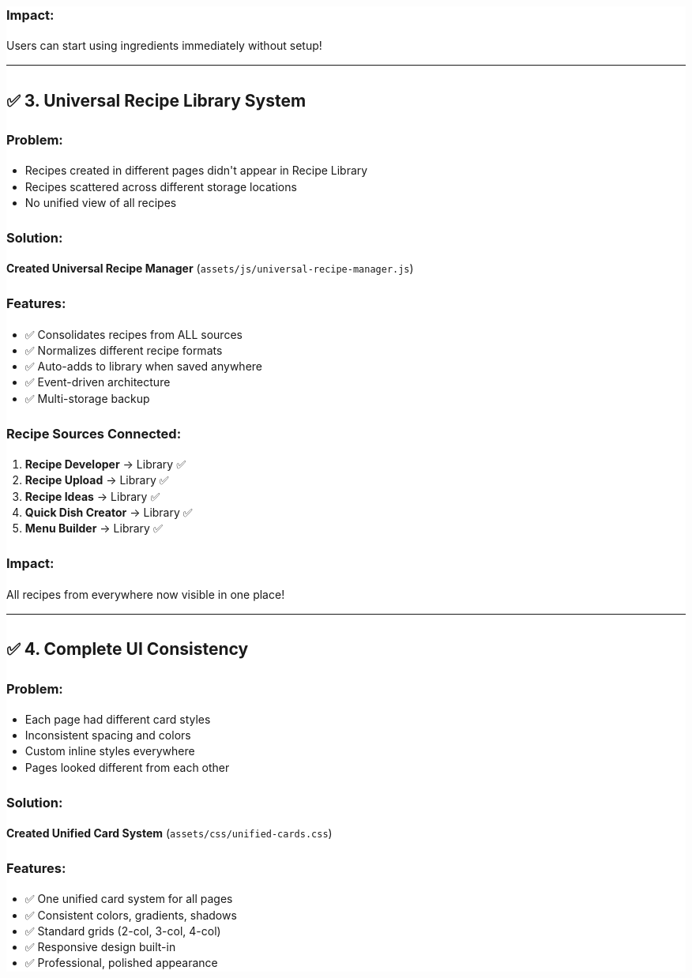 ### Impact:
Users can start using ingredients immediately without setup!

---

## ✅ **3. Universal Recipe Library System**

### Problem:
- Recipes created in different pages didn't appear in Recipe Library
- Recipes scattered across different storage locations
- No unified view of all recipes

### Solution:
**Created Universal Recipe Manager** (`assets/js/universal-recipe-manager.js`)

### Features:
- ✅ Consolidates recipes from ALL sources
- ✅ Normalizes different recipe formats
- ✅ Auto-adds to library when saved anywhere
- ✅ Event-driven architecture
- ✅ Multi-storage backup

### Recipe Sources Connected:
1. **Recipe Developer** → Library ✅
2. **Recipe Upload** → Library ✅
3. **Recipe Ideas** → Library ✅
4. **Quick Dish Creator** → Library ✅
5. **Menu Builder** → Library ✅

### Impact:
All recipes from everywhere now visible in one place!

---

## ✅ **4. Complete UI Consistency**

### Problem:
- Each page had different card styles
- Inconsistent spacing and colors
- Custom inline styles everywhere
- Pages looked different from each other

### Solution:
**Created Unified Card System** (`assets/css/unified-cards.css`)

### Features:
- ✅ One unified card system for all pages
- ✅ Consistent colors, gradients, shadows
- ✅ Standard grids (2-col, 3-col, 4-col)
- ✅ Responsive design built-in
- ✅ Professional, polished appearance
